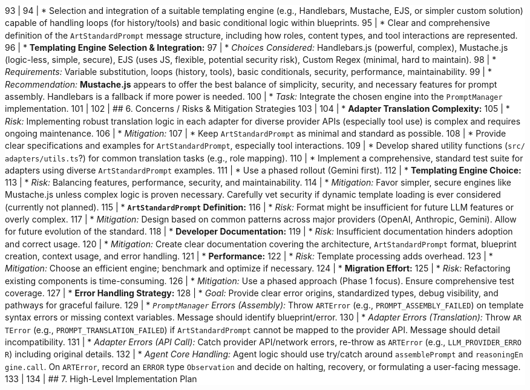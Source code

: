  93 | 
 94 | *   Selection and integration of a suitable templating engine (e.g., Handlebars, Mustache, EJS, or simpler custom solution) capable of handling loops (for history/tools) and basic conditional logic within blueprints.
 95 | *   Clear and comprehensive definition of the `ArtStandardPrompt` message structure, including how roles, content types, and tool interactions are represented.
 96 | *   **Templating Engine Selection & Integration:**
 97 |     *   *Choices Considered:* Handlebars.js (powerful, complex), Mustache.js (logic-less, simple, secure), EJS (uses JS, flexible, potential security risk), Custom Regex (minimal, hard to maintain).
 98 |     *   *Requirements:* Variable substitution, loops (history, tools), basic conditionals, security, performance, maintainability.
 99 |     *   *Recommendation:* **Mustache.js** appears to offer the best balance of simplicity, security, and necessary features for prompt assembly. Handlebars is a fallback if more power is needed.
100 |     *   *Task:* Integrate the chosen engine into the `PromptManager` implementation.
101 | 
102 | ## 6. Concerns / Risks & Mitigation Strategies
103 | 
104 | *   **Adapter Translation Complexity:**
105 |     *   *Risk:* Implementing robust translation logic in each adapter for diverse provider APIs (especially tool use) is complex and requires ongoing maintenance.
106 |     *   *Mitigation:*
107 |         *   Keep `ArtStandardPrompt` as minimal and standard as possible.
108 |         *   Provide clear specifications and examples for `ArtStandardPrompt`, especially tool interactions.
109 |         *   Develop shared utility functions (`src/adapters/utils.ts`?) for common translation tasks (e.g., role mapping).
110 |         *   Implement a comprehensive, standard test suite for adapters using diverse `ArtStandardPrompt` examples.
111 |         *   Use a phased rollout (Gemini first).
112 | *   **Templating Engine Choice:**
113 |     *   *Risk:* Balancing features, performance, security, and maintainability.
114 |     *   *Mitigation:* Favor simpler, secure engines like Mustache.js unless complex logic is proven necessary. Carefully vet security if dynamic template loading is ever considered (currently not planned).
115 | *   **`ArtStandardPrompt` Definition:**
116 |     *   *Risk:* Format might be insufficient for future LLM features or overly complex.
117 |     *   *Mitigation:* Design based on common patterns across major providers (OpenAI, Anthropic, Gemini). Allow for future evolution of the standard.
118 | *   **Developer Documentation:**
119 |     *   *Risk:* Insufficient documentation hinders adoption and correct usage.
120 |     *   *Mitigation:* Create clear documentation covering the architecture, `ArtStandardPrompt` format, blueprint creation, context usage, and error handling.
121 | *   **Performance:**
122 |     *   *Risk:* Template processing adds overhead.
123 |     *   *Mitigation:* Choose an efficient engine; benchmark and optimize if necessary.
124 | *   **Migration Effort:**
125 |     *   *Risk:* Refactoring existing components is time-consuming.
126 |     *   *Mitigation:* Use a phased approach (Phase 1 focus). Ensure comprehensive test coverage.
127 | *   **Error Handling Strategy:**
128 |     *   *Goal:* Provide clear error origins, standardized types, debug visibility, and pathways for graceful failure.
129 |     *   *`PromptManager` Errors (Assembly):* Throw `ARTError` (e.g., `PROMPT_ASSEMBLY_FAILED`) on template syntax errors or missing context variables. Message should identify blueprint/error.
130 |     *   *Adapter Errors (Translation):* Throw `ARTError` (e.g., `PROMPT_TRANSLATION_FAILED`) if `ArtStandardPrompt` cannot be mapped to the provider API. Message should detail incompatibility.
131 |     *   *Adapter Errors (API Call):* Catch provider API/network errors, re-throw as `ARTError` (e.g., `LLM_PROVIDER_ERROR`) including original details.
132 |     *   *Agent Core Handling:* Agent logic should use try/catch around `assemblePrompt` and `reasoningEngine.call`. On `ARTError`, record an `ERROR` type `Observation` and decide on halting, recovery, or formulating a user-facing message.
133 | 
134 | ## 7. High-Level Implementation Plan